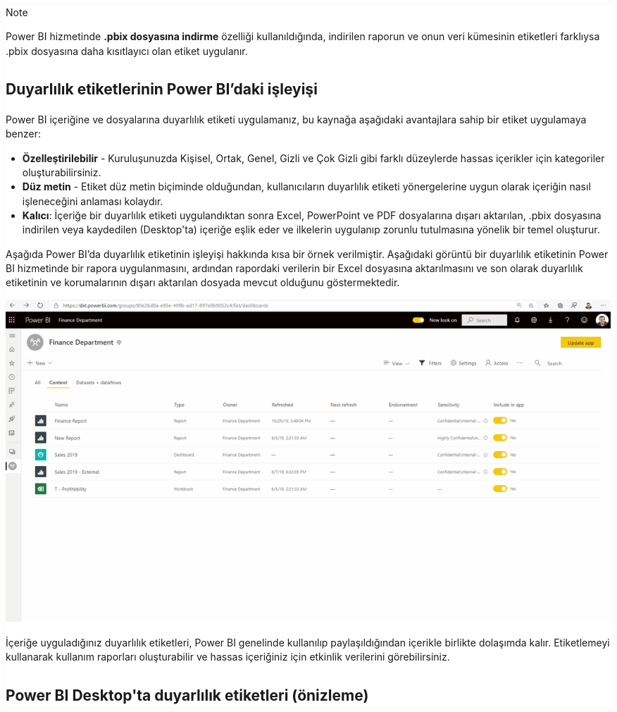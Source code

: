 >[!NOTE]
>Power BI hizmetinde **.pbix dosyasına indirme** özelliği kullanıldığında, indirilen raporun ve onun veri kümesinin etiketleri farklıysa .pbix dosyasına daha kısıtlayıcı olan etiket uygulanır. 

## <a name="how-sensitivity-labels-work-in-power-bi"></a>Duyarlılık etiketlerinin Power BI’daki işleyişi

Power BI içeriğine ve dosyalarına duyarlılık etiketi uygulamanız, bu kaynağa aşağıdaki avantajlara sahip bir etiket uygulamaya benzer:
* **Özelleştirilebilir** - Kuruluşunuzda Kişisel, Ortak, Genel, Gizli ve Çok Gizli gibi farklı düzeylerde hassas içerikler için kategoriler oluşturabilirsiniz.
* **Düz metin** - Etiket düz metin biçiminde olduğundan, kullanıcıların duyarlılık etiketi yönergelerine uygun olarak içeriğin nasıl işleneceğini anlaması kolaydır.
* **Kalıcı**: İçeriğe bir duyarlılık etiketi uygulandıktan sonra Excel, PowerPoint ve PDF dosyalarına dışarı aktarılan, .pbix dosyasına indirilen veya kaydedilen (Desktop'ta) içeriğe eşlik eder ve ilkelerin uygulanıp zorunlu tutulmasına yönelik bir temel oluşturur.

Aşağıda Power BI’da duyarlılık etiketinin işleyişi hakkında kısa bir örnek verilmiştir. Aşağıdaki görüntü bir duyarlılık etiketinin Power BI hizmetinde bir rapora uygulanmasını, ardından rapordaki verilerin bir Excel dosyasına aktarılmasını ve son olarak duyarlılık etiketinin ve korumalarının dışarı aktarılan dosyada mevcut olduğunu göstermektedir.

![Duyarlılık etiketlerinin uygulanmasını ve kalıcılığını gösteren animasyonlu GIF](media/service-security-sensitivity-label-overview/ApplyLabelandProtection.gif)

İçeriğe uyguladığınız duyarlılık etiketleri, Power BI genelinde kullanılıp paylaşıldığından içerikle birlikte dolaşımda kalır. Etiketlemeyi kullanarak kullanım raporları oluşturabilir ve hassas içeriğiniz için etkinlik verilerini görebilirsiniz.

## <a name="sensitivity-labels-in-power-bi-desktop-preview"></a>Power BI Desktop'ta duyarlılık etiketleri (önizleme)
